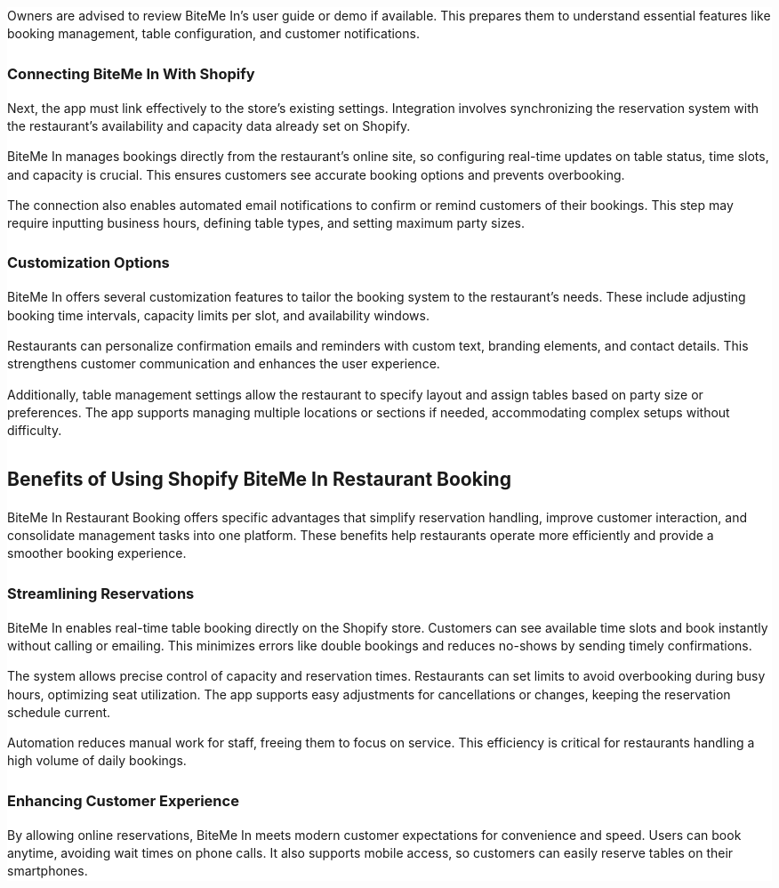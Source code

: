 Owners are advised to review BiteMe In’s user guide or demo if available. This prepares them to understand essential features like booking management, table configuration, and customer notifications.

### Connecting BiteMe In With Shopify

Next, the app must link effectively to the store’s existing settings. Integration involves synchronizing the reservation system with the restaurant’s availability and capacity data already set on Shopify.

BiteMe In manages bookings directly from the restaurant’s online site, so configuring real-time updates on table status, time slots, and capacity is crucial. This ensures customers see accurate booking options and prevents overbooking.

The connection also enables automated email notifications to confirm or remind customers of their bookings. This step may require inputting business hours, defining table types, and setting maximum party sizes.

### Customization Options

BiteMe In offers several customization features to tailor the booking system to the restaurant’s needs. These include adjusting booking time intervals, capacity limits per slot, and availability windows.

Restaurants can personalize confirmation emails and reminders with custom text, branding elements, and contact details. This strengthens customer communication and enhances the user experience.

Additionally, table management settings allow the restaurant to specify layout and assign tables based on party size or preferences. The app supports managing multiple locations or sections if needed, accommodating complex setups without difficulty.

## Benefits of Using Shopify BiteMe In Restaurant Booking

BiteMe In Restaurant Booking offers specific advantages that simplify reservation handling, improve customer interaction, and consolidate management tasks into one platform. These benefits help restaurants operate more efficiently and provide a smoother booking experience.

### Streamlining Reservations

BiteMe In enables real-time table booking directly on the Shopify store. Customers can see available time slots and book instantly without calling or emailing. This minimizes errors like double bookings and reduces no-shows by sending timely confirmations.

The system allows precise control of capacity and reservation times. Restaurants can set limits to avoid overbooking during busy hours, optimizing seat utilization. The app supports easy adjustments for cancellations or changes, keeping the reservation schedule current.

Automation reduces manual work for staff, freeing them to focus on service. This efficiency is critical for restaurants handling a high volume of daily bookings.

### Enhancing Customer Experience

By allowing online reservations, BiteMe In meets modern customer expectations for convenience and speed. Users can book anytime, avoiding wait times on phone calls. It also supports mobile access, so customers can easily reserve tables on their smartphones.
